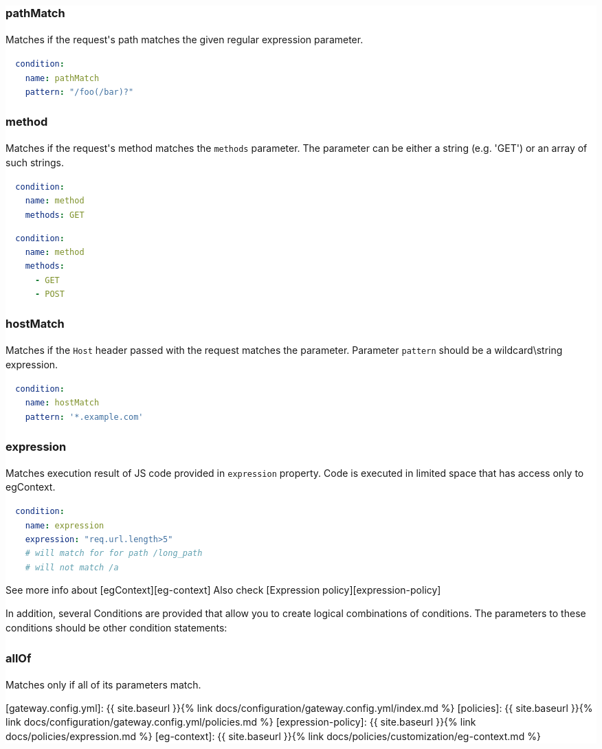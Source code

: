 
### pathMatch
Matches if the request's path matches the given regular expression parameter.
```yml
  condition:
    name: pathMatch
    pattern: "/foo(/bar)?"
```

### method
Matches if the request's method matches the `methods` parameter.
The parameter can be either a string (e.g. 'GET') or an array of such strings.
```yml
  condition:
    name: method
    methods: GET
```
```yml
  condition:
    name: method
    methods:
      - GET
      - POST
```

### hostMatch
Matches if the `Host` header passed with the request matches the parameter.
Parameter `pattern` should be a wildcard\string expression.
```yml
  condition:
    name: hostMatch
    pattern: '*.example.com'
```

### expression
Matches execution result of JS code provided in `expression` property.
Code is executed in limited space that has access only to egContext.


  ```yaml
    condition:
      name: expression
      expression: "req.url.length>5"
      # will match for for path /long_path
      # will not match /a
  ```
See more info about [egContext][eg-context]
Also check [Expression policy][expression-policy]

In addition, several Conditions are provided that allow you to create logical
combinations of conditions. The parameters to these conditions should be other
condition statements:

### allOf
Matches only if all of its parameters match.


[gateway.config.yml]: {{ site.baseurl }}{% link docs/configuration/gateway.config.yml/index.md %}
[policies]: {{ site.baseurl }}{% link docs/configuration/gateway.config.yml/policies.md %}
[expression-policy]: {{ site.baseurl }}{% link docs/policies/expression.md %}
[eg-context]: {{ site.baseurl }}{% link docs/policies/customization/eg-context.md %}